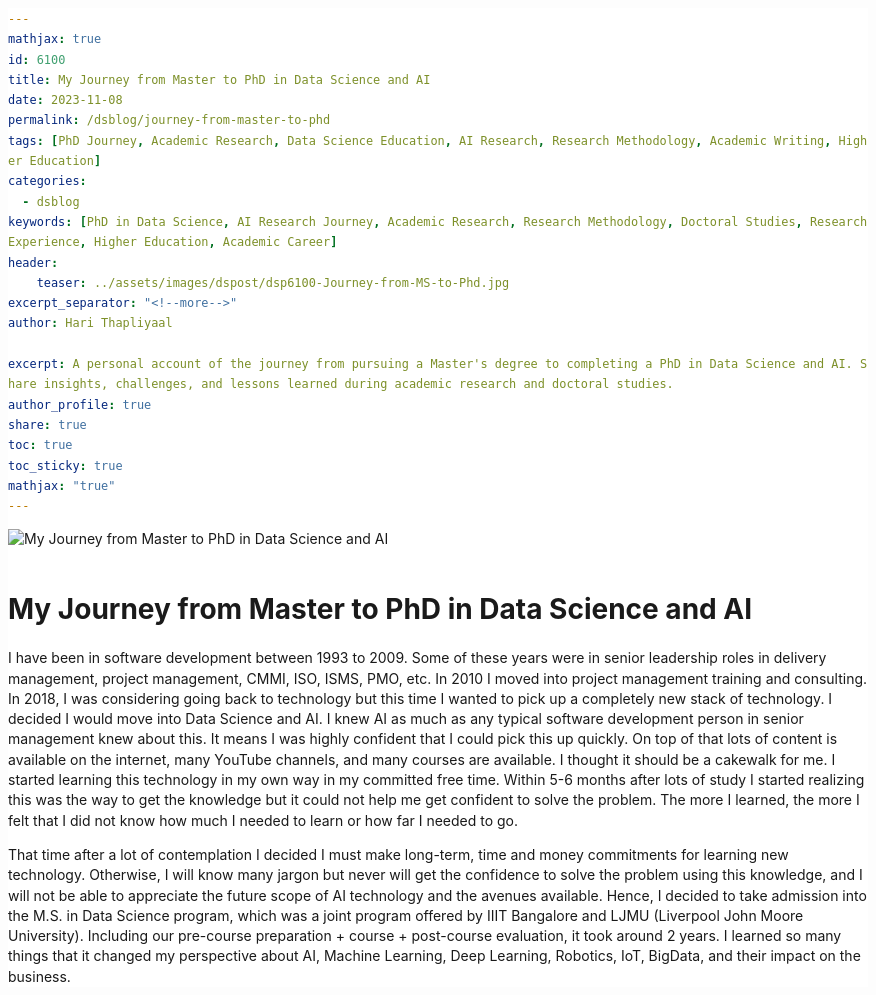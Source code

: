 ```yaml
---
mathjax: true
id: 6100
title: My Journey from Master to PhD in Data Science and AI
date: 2023-11-08
permalink: /dsblog/journey-from-master-to-phd
tags: [PhD Journey, Academic Research, Data Science Education, AI Research, Research Methodology, Academic Writing, Higher Education]
categories:
  - dsblog
keywords: [PhD in Data Science, AI Research Journey, Academic Research, Research Methodology, Doctoral Studies, Research Experience, Higher Education, Academic Career]
header:
    teaser: ../assets/images/dspost/dsp6100-Journey-from-MS-to-Phd.jpg
excerpt_separator: "<!--more-->"   
author: Hari Thapliyaal   

excerpt: A personal account of the journey from pursuing a Master's degree to completing a PhD in Data Science and AI. Share insights, challenges, and lessons learned during academic research and doctoral studies.   
author_profile: true   
share: true   
toc: true   
toc_sticky: true 
mathjax: "true"
---
```



![My Journey from Master to PhD in Data Science and AI](../assets/images/dspost/dsp6100-Journey-from-MS-to-Phd.jpg)


# My Journey from Master to PhD in Data Science and AI


I have been in software development between 1993 to 2009. Some of these years were in senior leadership roles in delivery management, project management, CMMI, ISO, ISMS, PMO, etc. In 2010 I moved into project management training and consulting. In 2018, I was considering going back to technology but this time I wanted to pick up a completely new stack of technology. I decided I would move into Data Science and AI. I knew AI as much as any typical software development person in senior management knew about this. It means I was highly confident that I could pick this up quickly. On top of that lots of content is available on the internet, many YouTube channels, and many courses are available. I thought it should be a cakewalk for me. I started learning this technology in my own way in my committed free time. Within 5-6 months after lots of study I started realizing this was the way to get the knowledge but it could not help me get confident to solve the problem. The more I learned, the more I felt that I did not know how much I needed to learn or how far I needed to go.


That time after a lot of contemplation I decided I must make long-term, time and money commitments for learning new technology. Otherwise, I will know many jargon but never will get the confidence to solve the problem using this knowledge, and I will not be able to appreciate the future scope of AI technology and the avenues available. Hence, I decided to take admission into the M.S. in Data Science program, which was a joint program offered by IIIT Bangalore and LJMU (Liverpool John Moore University). Including our pre-course preparation + course + post-course evaluation, it took around 2 years. I learned so many things that it changed my perspective about AI, Machine Learning, Deep Learning, Robotics, IoT, BigData, and their impact on the business.
